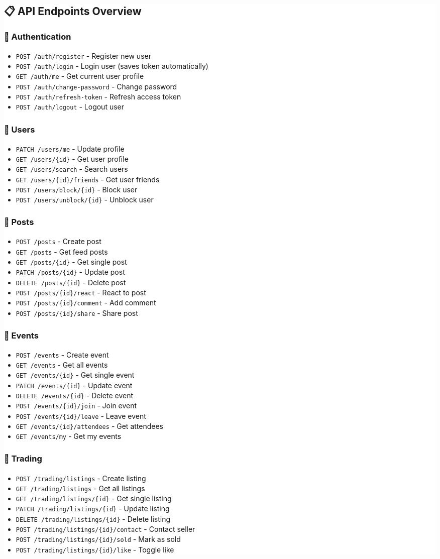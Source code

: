 ## 📋 API Endpoints Overview

### 🔐 Authentication

- `POST /auth/register` - Register new user
- `POST /auth/login` - Login user (saves token automatically)
- `GET /auth/me` - Get current user profile
- `POST /auth/change-password` - Change password
- `POST /auth/refresh-token` - Refresh access token
- `POST /auth/logout` - Logout user

### 👥 Users

- `PATCH /users/me` - Update profile
- `GET /users/{id}` - Get user profile
- `GET /users/search` - Search users
- `GET /users/{id}/friends` - Get user friends
- `POST /users/block/{id}` - Block user
- `POST /users/unblock/{id}` - Unblock user

### 📝 Posts

- `POST /posts` - Create post
- `GET /posts` - Get feed posts
- `GET /posts/{id}` - Get single post
- `PATCH /posts/{id}` - Update post
- `DELETE /posts/{id}` - Delete post
- `POST /posts/{id}/react` - React to post
- `POST /posts/{id}/comment` - Add comment
- `POST /posts/{id}/share` - Share post

### 🎉 Events

- `POST /events` - Create event
- `GET /events` - Get all events
- `GET /events/{id}` - Get single event
- `PATCH /events/{id}` - Update event
- `DELETE /events/{id}` - Delete event
- `POST /events/{id}/join` - Join event
- `POST /events/{id}/leave` - Leave event
- `GET /events/{id}/attendees` - Get attendees
- `GET /events/my` - Get my events

### 🛒 Trading

- `POST /trading/listings` - Create listing
- `GET /trading/listings` - Get all listings
- `GET /trading/listings/{id}` - Get single listing
- `PATCH /trading/listings/{id}` - Update listing
- `DELETE /trading/listings/{id}` - Delete listing
- `POST /trading/listings/{id}/contact` - Contact seller
- `POST /trading/listings/{id}/sold` - Mark as sold
- `POST /trading/listings/{id}/like` - Toggle like
